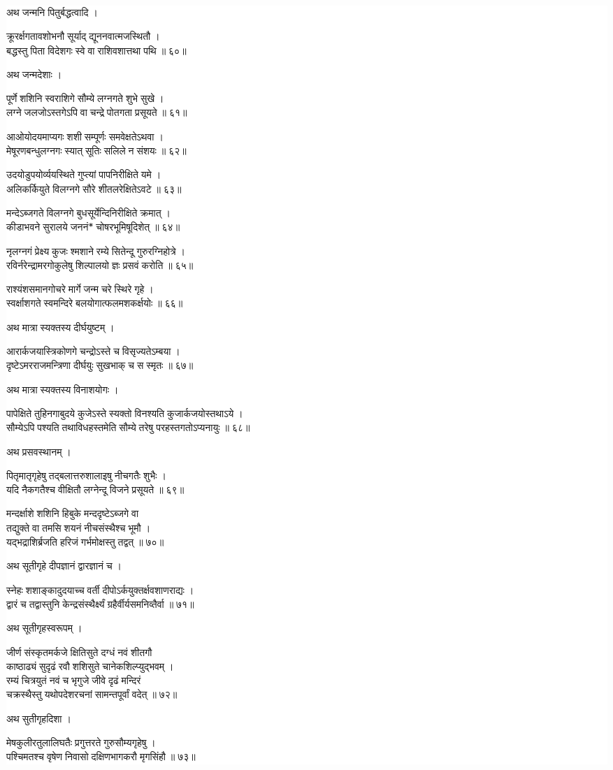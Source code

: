 अथ जन्मनि पितुर्बद्धत्वादि ।  
  
क्रूरर्क्षगतावशोभनौ सूर्याद् द्यूननवात्मजस्थितौ ।  
बद्धस्तु पिता विदेशगः स्वे वा राशिवशात्तथा पथि ॥ ६०॥  
  
अथ जन्मदेशाः ।  
  
पूर्णे शशिनि स्वराशिगे सौम्ये लग्नगते शुभे सुखे ।  
लग्ने जलजोऽस्तगेऽपि वा चन्द्रे पोतगता प्रसूयते ॥ ६१॥  
  
आओयोदयमाप्यगः शशी सम्पूर्णः समवेक्षतेऽथवा ।  
मेषूरणबन्धुलग्नगः स्यात् सूतिः सलिले न संशयः ॥ ६२॥  
  
उदयोडुपयोर्व्ययस्थिते गुप्त्यां पापनिरीक्षिते यमे ।  
अलिकर्कियुते विलग्नगे सौरे शीतलरेक्षितेऽवटे ॥ ६३॥  
  
मन्देऽब्जगते विलग्नगे बुधसूर्येन्दिनिरीक्षिते क्रमात् ।  
कीडाभवने सुरालये जननं* चोषरभूमिषूदिशेत् ॥ ६४॥  
  
नृलग्नगं प्रेक्ष्य कुजः श्मशाने रम्ये सितेन्दू गुरुरग्निहोत्रे ।  
रविर्नरेन्द्रामरगोकुलेषु शिल्पालयो ज्ञः प्रसवं करोति ॥ ६५॥  
  
राश्यंशसमानगोचरे मार्गे जन्म चरे स्थिरे गृहे ।  
स्वर्क्षाशगते स्वमन्दिरे बलयोगात्फलमशकर्क्षयोः ॥ ६६॥  
  
अथ मात्रा स्यक्तस्य दीर्घयुष्टम् ।  
  
आरार्कजयास्त्रिकोणगे चन्द्रोऽस्ते च विसृज्यतेऽम्बया ।  
दृष्टेऽमरराजमन्त्रिणा दीर्घयुः सुखभाक् च स स्मृतः ॥ ६७॥  
  
अथ मात्रा स्यक्तस्य विनाशयोगः ।  
  
पापेक्षिते तुहिनगाबुदये कुजेऽस्ते स्यक्तो विनश्यति कुजार्कजयोस्तथाऽये ।  
सौम्येऽपि पश्यति तथाविधहस्तमेति सौम्ये तरेषु परहस्तगतोऽप्यनायुः ॥ ६८॥  
  
अथ प्रसवस्थानम् ।  
  
पितृमातृगृहेषु तद्बलात्तरुशालाइषु नीचगतैः शुभैः ।  
यदि नैकगतैश्च वीक्षितौ लग्नेन्दू विजने प्रसूयते ॥ ६९॥  
  
मन्दर्क्षाशे शशिनि हिबुके मन्ददृष्टेऽब्जगे वा  
तद्युक्ते वा तमसि शयनं नीचसंस्थैश्च भूमौ ।  
यद्भद्राशिर्ब्रजति हरिजं गर्भमोक्षस्तु तद्वत् ॥ ७०॥  
  
अथ सूतीगृहे दीपज्ञानं द्वारज्ञानं च ।  
  
स्नेहः शशाङ्कादुदयाच्च वर्ती दीपोऽर्कयुक्तर्क्षवशाणराद्यः ।  
द्वारं च तद्वास्तुनि केन्द्रसंस्थैर्क्ष्यं ग्रहैर्वीर्यसमनिव्तैर्वा ॥ ७१॥  
  
अथ सूतीगृहस्वरूपम् ।  
  
जीर्ण संस्कृतमर्कजे क्षितिसुते दग्धं नवं शीतगौ  
काष्ठाढ्यं सुदृढं रवौ शशिसुते चानेकशिल्प्युद्भवम् ।  
रम्यं चित्रयुतं नवं च भृगुजे जीवे दृढं मन्दिरं  
चक्रस्थैस्तु यथोपदेशरचनां सामन्तपूर्वां वदेत् ॥ ७२॥  
  
अथ सुतीगृहदिशा ।  
  
मेषकुलीरतुलालिघतैः प्रगुत्तरते गुरुसौम्यगृहेषु ।  
पश्चिमतश्च वृषेण निवासो दक्षिणभागकरौ मृगसिंहौ ॥ ७३॥  
  